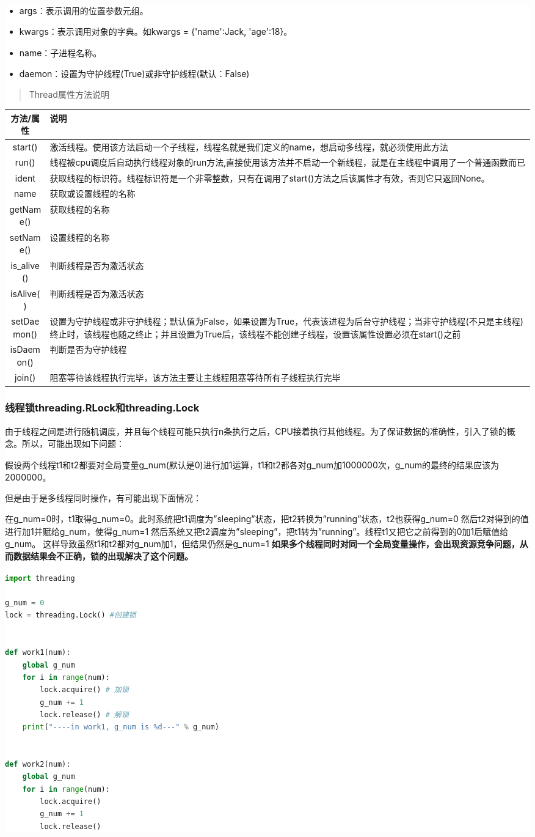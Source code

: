 - args：表示调用的位置参数元组。

- kwargs：表示调用对象的字典。如kwargs = {'name':Jack, 'age':18}。

- name：子进程名称。

- daemon：设置为守护线程(True)或非守护线程(默认：False)

>Thread属性方法说明

|  方法/属性  | 说明                                                                                                                                                                                                             |
| :---------: | :--------------------------------------------------------------------------------------------------------------------------------------------------------------------------------------------------------------- |
|   start()   | 激活线程。使用该方法启动一个子线程，线程名就是我们定义的name，想启动多线程，就必须使用此方法                                                                                                                     |
|    run()    | 线程被cpu调度后自动执行线程对象的run方法,直接使用该方法并不启动一个新线程，就是在主线程中调用了一个普通函数而已                                                                                                  |
|    ident    | 获取线程的标识符。线程标识符是一个非零整数，只有在调用了start()方法之后该属性才有效，否则它只返回None。                                                                                                          |
|    name     | 获取或设置线程的名称                                                                                                                                                                                             |
|  getName()  | 获取线程的名称                                                                                                                                                                                                   |
|  setName()  | 设置线程的名称                                                                                                                                                                                                   |
| is_alive()  | 判断线程是否为激活状态                                                                                                                                                                                           |
|  isAlive()  | 判断线程是否为激活状态                                                                                                                                                                                           |
| setDaemon() | 设置为守护线程或非守护线程；默认值为False，如果设置为True，代表该进程为后台守护线程；当非守护线程(不只是主线程)终止时，该线程也随之终止；并且设置为True后，该线程不能创建子线程，设置该属性设置必须在start()之前 |
| isDaemon()  | 判断是否为守护线程                                                                                                                                                                                               |
|   join()    | 阻塞等待该线程执行完毕，该方法主要让主线程阻塞等待所有子线程执行完毕                                                                                                                                             |

### 线程锁threading.RLock和threading.Lock

由于线程之间是进行随机调度，并且每个线程可能只执行n条执行之后，CPU接着执行其他线程。为了保证数据的准确性，引入了锁的概念。所以，可能出现如下问题：

假设两个线程t1和t2都要对全局变量g_num(默认是0)进行加1运算，t1和t2都各对g_num加1000000次，g_num的最终的结果应该为2000000。

但是由于是多线程同时操作，有可能出现下面情况：

在g_num=0时，t1取得g_num=0。此时系统把t1调度为”sleeping”状态，把t2转换为”running”状态，t2也获得g_num=0
然后t2对得到的值进行加1并赋给g_num，使得g_num=1
然后系统又把t2调度为”sleeping”，把t1转为”running”。线程t1又把它之前得到的0加1后赋值给g_num。
这样导致虽然t1和t2都对g_num加1，但结果仍然是g_num=1
**如果多个线程同时对同一个全局变量操作，会出现资源竞争问题，从而数据结果会不正确，锁的出现解决了这个问题。**

```python
import threading

g_num = 0
lock = threading.Lock() #创建锁


def work1(num):
    global g_num
    for i in range(num):
        lock.acquire() # 加锁
        g_num += 1
        lock.release() # 解锁
    print("----in work1, g_num is %d---" % g_num)


def work2(num):
    global g_num
    for i in range(num):
        lock.acquire()
        g_num += 1
        lock.release()
```